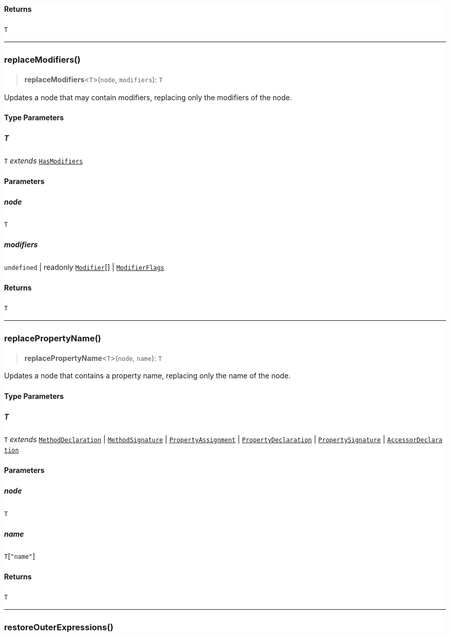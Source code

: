 #### Returns

`T`

***

### replaceModifiers()

> **replaceModifiers**\<`T`\>(`node`, `modifiers`): `T`

Updates a node that may contain modifiers, replacing only the modifiers of the node.

#### Type Parameters

##### T

`T` *extends* [`HasModifiers`](../type-aliases/HasModifiers.md)

#### Parameters

##### node

`T`

##### modifiers

`undefined` | readonly [`Modifier`](../type-aliases/Modifier.md)[] | [`ModifierFlags`](../enumerations/ModifierFlags.md)

#### Returns

`T`

***

### replacePropertyName()

> **replacePropertyName**\<`T`\>(`node`, `name`): `T`

Updates a node that contains a property name, replacing only the name of the node.

#### Type Parameters

##### T

`T` *extends* [`MethodDeclaration`](MethodDeclaration.md) \| [`MethodSignature`](MethodSignature.md) \| [`PropertyAssignment`](PropertyAssignment.md) \| [`PropertyDeclaration`](PropertyDeclaration.md) \| [`PropertySignature`](PropertySignature.md) \| [`AccessorDeclaration`](../type-aliases/AccessorDeclaration.md)

#### Parameters

##### node

`T`

##### name

`T`\[`"name"`\]

#### Returns

`T`

***

### restoreOuterExpressions()

